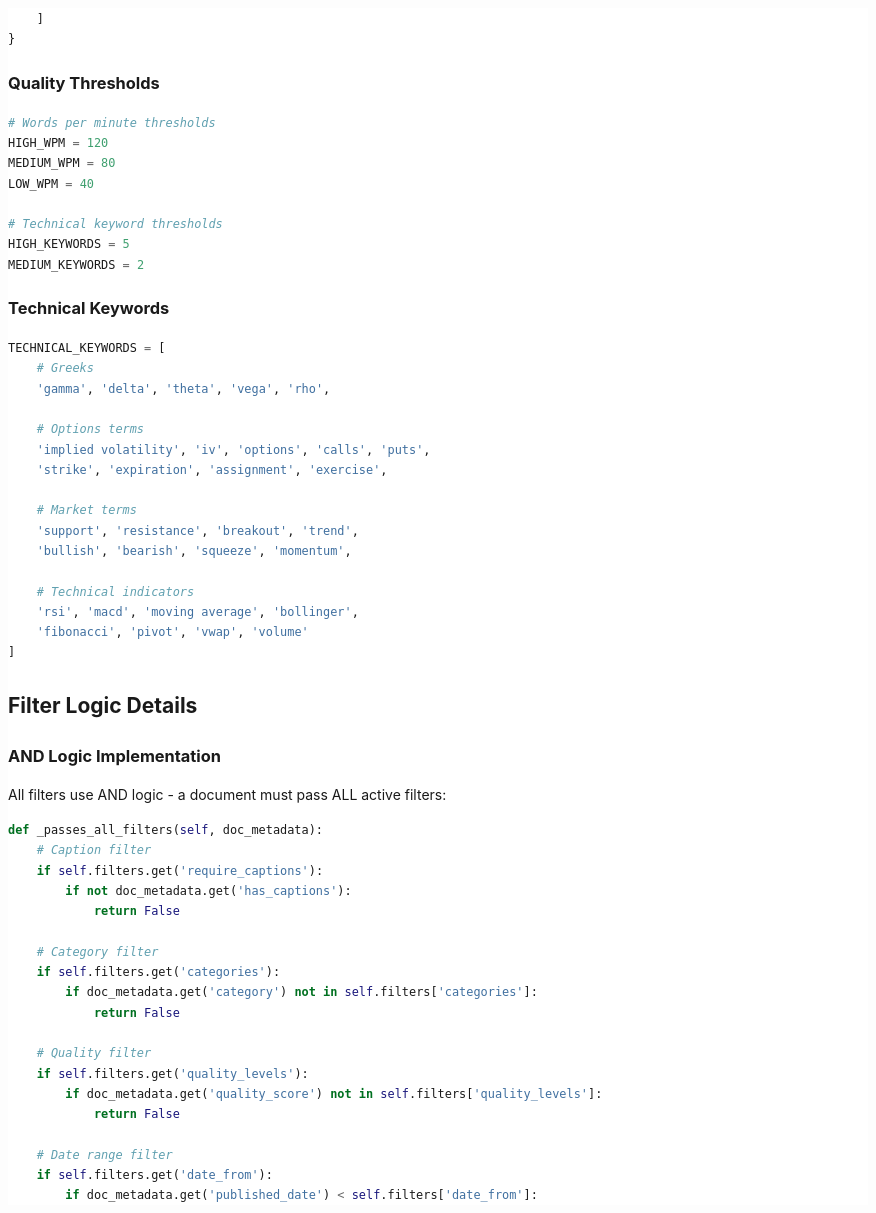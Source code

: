 ```python
    ]
}
```

### Quality Thresholds

```python
# Words per minute thresholds
HIGH_WPM = 120
MEDIUM_WPM = 80
LOW_WPM = 40

# Technical keyword thresholds
HIGH_KEYWORDS = 5
MEDIUM_KEYWORDS = 2
```

### Technical Keywords

```python
TECHNICAL_KEYWORDS = [
    # Greeks
    'gamma', 'delta', 'theta', 'vega', 'rho',
    
    # Options terms
    'implied volatility', 'iv', 'options', 'calls', 'puts',
    'strike', 'expiration', 'assignment', 'exercise',
    
    # Market terms
    'support', 'resistance', 'breakout', 'trend',
    'bullish', 'bearish', 'squeeze', 'momentum',
    
    # Technical indicators
    'rsi', 'macd', 'moving average', 'bollinger',
    'fibonacci', 'pivot', 'vwap', 'volume'
]
```

## Filter Logic Details

### AND Logic Implementation

All filters use AND logic - a document must pass ALL active filters:

```python
def _passes_all_filters(self, doc_metadata):
    # Caption filter
    if self.filters.get('require_captions'):
        if not doc_metadata.get('has_captions'):
            return False
    
    # Category filter
    if self.filters.get('categories'):
        if doc_metadata.get('category') not in self.filters['categories']:
            return False
    
    # Quality filter
    if self.filters.get('quality_levels'):
        if doc_metadata.get('quality_score') not in self.filters['quality_levels']:
            return False
    
    # Date range filter
    if self.filters.get('date_from'):
        if doc_metadata.get('published_date') < self.filters['date_from']:
```